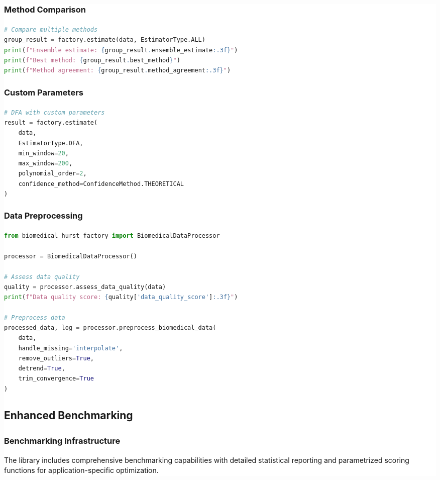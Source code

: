### Method Comparison

```python
# Compare multiple methods
group_result = factory.estimate(data, EstimatorType.ALL)
print(f"Ensemble estimate: {group_result.ensemble_estimate:.3f}")
print(f"Best method: {group_result.best_method}")
print(f"Method agreement: {group_result.method_agreement:.3f}")
```

### Custom Parameters

```python
# DFA with custom parameters
result = factory.estimate(
    data, 
    EstimatorType.DFA,
    min_window=20,
    max_window=200,
    polynomial_order=2,
    confidence_method=ConfidenceMethod.THEORETICAL
)
```

### Data Preprocessing

```python
from biomedical_hurst_factory import BiomedicalDataProcessor

processor = BiomedicalDataProcessor()

# Assess data quality
quality = processor.assess_data_quality(data)
print(f"Data quality score: {quality['data_quality_score']:.3f}")

# Preprocess data
processed_data, log = processor.preprocess_biomedical_data(
    data,
    handle_missing='interpolate',
    remove_outliers=True,
    detrend=True,
    trim_convergence=True
)
```

## Enhanced Benchmarking

### Benchmarking Infrastructure

The library includes comprehensive benchmarking capabilities with detailed statistical reporting and parametrized scoring functions for application-specific optimization.

